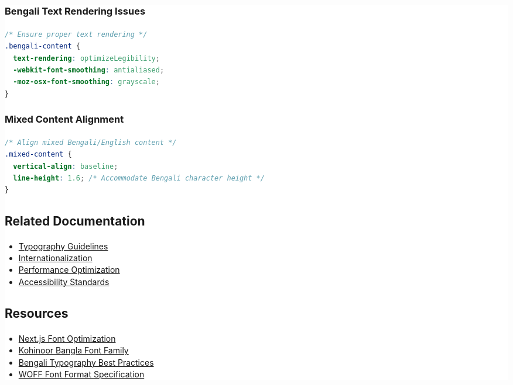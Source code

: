 ### Bengali Text Rendering Issues
```css
/* Ensure proper text rendering */
.bengali-content {
  text-rendering: optimizeLegibility;
  -webkit-font-smoothing: antialiased;
  -moz-osx-font-smoothing: grayscale;
}
```

### Mixed Content Alignment
```css
/* Align mixed Bengali/English content */
.mixed-content {
  vertical-align: baseline;
  line-height: 1.6; /* Accommodate Bengali character height */
}
```

## Related Documentation

- [Typography Guidelines](../design/typography.md)
- [Internationalization](../i18n/README.md)
- [Performance Optimization](../performance/fonts.md)
- [Accessibility Standards](../accessibility/typography.md)

## Resources

- [Next.js Font Optimization](https://nextjs.org/docs/basic-features/font-optimization)
- [Kohinoor Bangla Font Family](https://fonts.google.com/specimen/Kohinoor+Bangla)
- [Bengali Typography Best Practices](https://bengali-typography.com/)
- [WOFF Font Format Specification](https://www.w3.org/TR/WOFF/)
